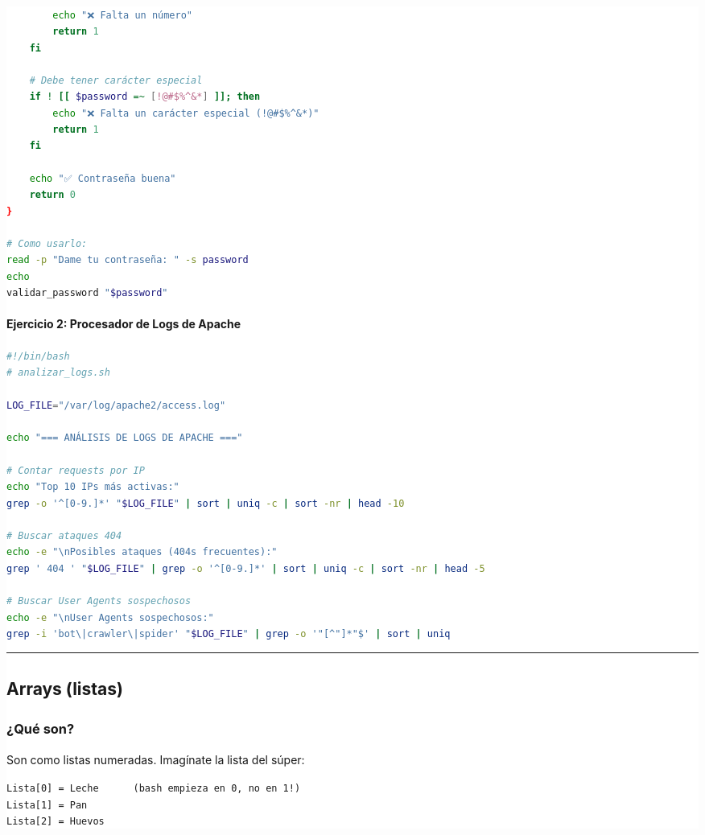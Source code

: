 ```bash
        echo "❌ Falta un número"
        return 1
    fi
    
    # Debe tener carácter especial
    if ! [[ $password =~ [!@#$%^&*] ]]; then
        echo "❌ Falta un carácter especial (!@#$%^&*)"
        return 1
    fi
    
    echo "✅ Contraseña buena"
    return 0
}

# Como usarlo:
read -p "Dame tu contraseña: " -s password
echo
validar_password "$password"
```

#### Ejercicio 2: Procesador de Logs de Apache
```bash
#!/bin/bash
# analizar_logs.sh

LOG_FILE="/var/log/apache2/access.log"

echo "=== ANÁLISIS DE LOGS DE APACHE ==="

# Contar requests por IP
echo "Top 10 IPs más activas:"
grep -o '^[0-9.]*' "$LOG_FILE" | sort | uniq -c | sort -nr | head -10

# Buscar ataques 404
echo -e "\nPosibles ataques (404s frecuentes):"
grep ' 404 ' "$LOG_FILE" | grep -o '^[0-9.]*' | sort | uniq -c | sort -nr | head -5

# Buscar User Agents sospechosos
echo -e "\nUser Agents sospechosos:"
grep -i 'bot\|crawler\|spider' "$LOG_FILE" | grep -o '"[^"]*"$' | sort | uniq
```

---

## Arrays (listas)

### ¿Qué son?

Son como listas numeradas. Imagínate la lista del súper:
```
Lista[0] = Leche      (bash empieza en 0, no en 1!)
Lista[1] = Pan  
Lista[2] = Huevos
```
